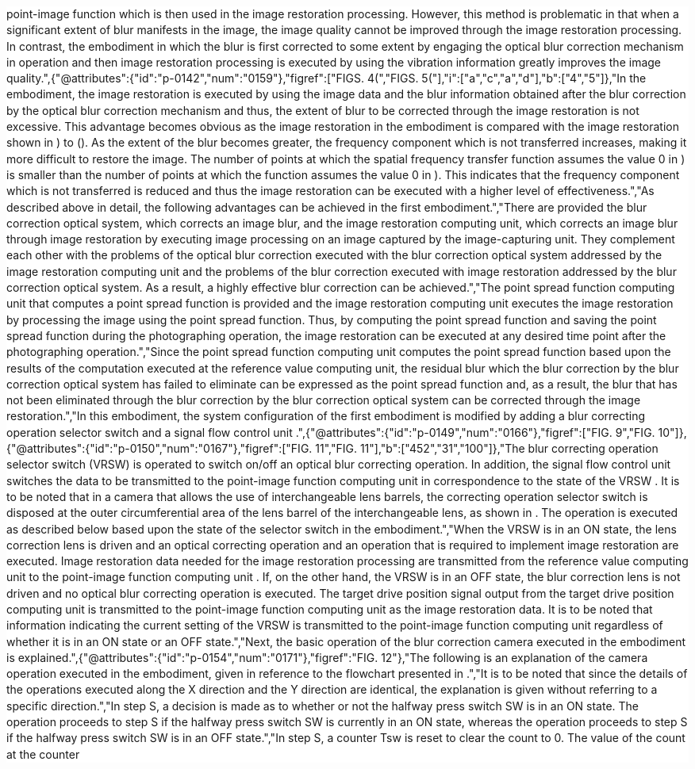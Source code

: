point-image function which is then used in the image restoration processing. However, this method is problematic in that when a significant extent of blur manifests in the image, the image quality cannot be improved through the image restoration processing. In contrast, the embodiment in which the blur is first corrected to some extent by engaging the optical blur correction mechanism in operation and then image restoration processing is executed by using the vibration information greatly improves the image quality.",{"@attributes":{"id":"p-0142","num":"0159"},"figref":["FIGS. 4(","FIGS. 5("],"i":["a","c","a","d"],"b":["4","5"]},"In the embodiment, the image restoration is executed by using the image data and the blur information obtained after the blur correction by the optical blur correction mechanism and thus, the extent of blur to be corrected through the image restoration is not excessive. This advantage becomes obvious as the image restoration in the embodiment is compared with the image restoration shown in ) to (). As the extent of the blur becomes greater, the frequency component which is not transferred increases, making it more difficult to restore the image. The number of points at which the spatial frequency transfer function assumes the value 0 in ) is smaller than the number of points at which the function assumes the value 0 in ). This indicates that the frequency component which is not transferred is reduced and thus the image restoration can be executed with a higher level of effectiveness.","As described above in detail, the following advantages can be achieved in the first embodiment.","There are provided the blur correction optical system, which corrects an image blur, and the image restoration computing unit, which corrects an image blur through image restoration by executing image processing on an image captured by the image-capturing unit. They complement each other with the problems of the optical blur correction executed with the blur correction optical system addressed by the image restoration computing unit and the problems of the blur correction executed with image restoration addressed by the blur correction optical system. As a result, a highly effective blur correction can be achieved.","The point spread function computing unit that computes a point spread function is provided and the image restoration computing unit executes the image restoration by processing the image using the point spread function. Thus, by computing the point spread function and saving the point spread function during the photographing operation, the image restoration can be executed at any desired time point after the photographing operation.","Since the point spread function computing unit computes the point spread function based upon the results of the computation executed at the reference value computing unit, the residual blur which the blur correction by the blur correction optical system has failed to eliminate can be expressed as the point spread function and, as a result, the blur that has not been eliminated through the blur correction by the blur correction optical system can be corrected through the image restoration.","In this embodiment, the system configuration of the first embodiment is modified by adding a blur correcting operation selector switch  and a signal flow control unit .",{"@attributes":{"id":"p-0149","num":"0166"},"figref":["FIG. 9","FIG. 10"]},{"@attributes":{"id":"p-0150","num":"0167"},"figref":["FIG. 11","FIG. 11"],"b":["452","31","100"]},"The blur correcting operation selector switch (VRSW)  is operated to switch on\/off an optical blur correcting operation. In addition, the signal flow control unit  switches the data to be transmitted to the point-image function computing unit  in correspondence to the state of the VRSW . It is to be noted that in a camera that allows the use of interchangeable lens barrels, the correcting operation selector switch  is disposed at the outer circumferential area of the lens barrel  of the interchangeable lens, as shown in . The operation is executed as described below based upon the state of the selector switch  in the embodiment.","When the VRSW  is in an ON state, the lens correction lens  is driven and an optical correcting operation and an operation that is required to implement image restoration are executed. Image restoration data needed for the image restoration processing are transmitted from the reference value computing unit  to the point-image function computing unit . If, on the other hand, the VRSW  is in an OFF state, the blur correction lens  is not driven and no optical blur correcting operation is executed. The target drive position signal output from the target drive position computing unit  is transmitted to the point-image function computing unit  as the image restoration data. It is to be noted that information indicating the current setting of the VRSW  is transmitted to the point-image function computing unit  regardless of whether it is in an ON state or an OFF state.","Next, the basic operation of the blur correction camera  executed in the embodiment is explained.",{"@attributes":{"id":"p-0154","num":"0171"},"figref":"FIG. 12"},"The following is an explanation of the camera operation executed in the embodiment, given in reference to the flowchart presented in .","It is to be noted that since the details of the operations executed along the X direction and the Y direction are identical, the explanation is given without referring to a specific direction.","In step S, a decision is made as to whether or not the halfway press switch SW is in an ON state. The operation proceeds to step S if the halfway press switch SW is currently in an ON state, whereas the operation proceeds to step S if the halfway press switch SW is in an OFF state.","In step S, a counter Tsw is reset to clear the count to 0. The value of the count at the counter